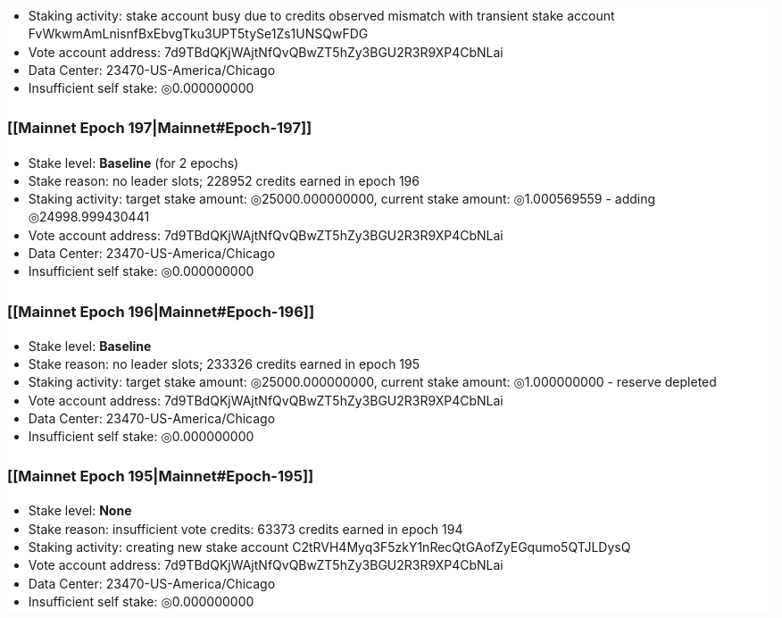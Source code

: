 * Staking activity: stake account busy due to credits observed mismatch with transient stake account FvWkwmAmLnisnfBxEbvgTku3UPT5tySe1Zs1UNSQwFDG
* Vote account address: 7d9TBdQKjWAjtNfQvQBwZT5hZy3BGU2R3R9XP4CbNLai
* Data Center: 23470-US-America/Chicago
* Insufficient self stake: ◎0.000000000
### [[Mainnet Epoch 197|Mainnet#Epoch-197]]
* Stake level: **Baseline** (for 2 epochs)
* Stake reason: no leader slots; 228952 credits earned in epoch 196
* Staking activity: target stake amount: ◎25000.000000000, current stake amount: ◎1.000569559 - adding ◎24998.999430441
* Vote account address: 7d9TBdQKjWAjtNfQvQBwZT5hZy3BGU2R3R9XP4CbNLai
* Data Center: 23470-US-America/Chicago
* Insufficient self stake: ◎0.000000000
### [[Mainnet Epoch 196|Mainnet#Epoch-196]]
* Stake level: **Baseline**
* Stake reason: no leader slots; 233326 credits earned in epoch 195
* Staking activity: target stake amount: ◎25000.000000000, current stake amount: ◎1.000000000 - reserve depleted
* Vote account address: 7d9TBdQKjWAjtNfQvQBwZT5hZy3BGU2R3R9XP4CbNLai
* Data Center: 23470-US-America/Chicago
* Insufficient self stake: ◎0.000000000
### [[Mainnet Epoch 195|Mainnet#Epoch-195]]
* Stake level: **None**
* Stake reason: insufficient vote credits: 63373 credits earned in epoch 194
* Staking activity: creating new stake account C2tRVH4Myq3F5zkY1nRecQtGAofZyEGqumo5QTJLDysQ
* Vote account address: 7d9TBdQKjWAjtNfQvQBwZT5hZy3BGU2R3R9XP4CbNLai
* Data Center: 23470-US-America/Chicago
* Insufficient self stake: ◎0.000000000